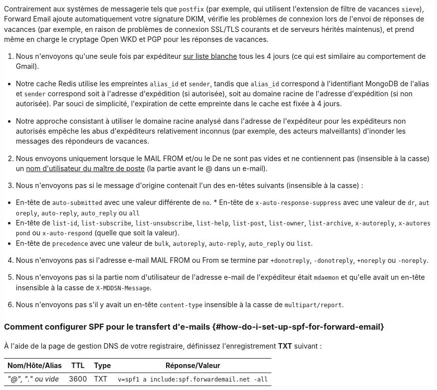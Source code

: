 Contrairement aux systèmes de messagerie tels que `postfix` (par exemple, qui utilisent l'extension de filtre de vacances `sieve`), Forward Email ajoute automatiquement votre signature DKIM, vérifie les problèmes de connexion lors de l'envoi de réponses de vacances (par exemple, en raison de problèmes de connexion SSL/TLS courants et de serveurs hérités maintenus), et prend même en charge le cryptage Open WKD et PGP pour les réponses de vacances.



1. Nous n'envoyons qu'une seule fois par expéditeur [sur liste blanche](#do-you-have-an-allowlist) tous les 4 jours (ce qui est similaire au comportement de Gmail).

* Notre cache Redis utilise les empreintes `alias_id` et `sender`, tandis que `alias_id` correspond à l'identifiant MongoDB de l'alias et `sender` correspond soit à l'adresse d'expédition (si autorisée), soit au domaine racine de l'adresse d'expédition (si non autorisée). Par souci de simplicité, l'expiration de cette empreinte dans le cache est fixée à 4 jours.

* Notre approche consistant à utiliser le domaine racine analysé dans l'adresse de l'expéditeur pour les expéditeurs non autorisés empêche les abus d'expéditeurs relativement inconnus (par exemple, des acteurs malveillants) d'inonder les messages des répondeurs de vacances.

2. Nous envoyons uniquement lorsque le MAIL FROM et/ou le De ne sont pas vides et ne contiennent pas (insensible à la casse) un [nom d'utilisateur du maître de poste](#what-are-postmaster-addresses) (la partie avant le @ dans un e-mail).

3. Nous n'envoyons pas si le message d'origine contenait l'un des en-têtes suivants (insensible à la casse) :

* En-tête de `auto-submitted` avec une valeur différente de `no`. * En-tête de `x-auto-response-suppress` avec une valeur de `dr`, `autoreply`, `auto-reply`, `auto_reply` ou `all`
* En-tête de `list-id`, `list-subscribe`, `list-unsubscribe`, `list-help`, `list-post`, `list-owner`, `list-archive`, `x-autoreply`, `x-autorespond` ou `x-auto-respond` (quelle que soit la valeur).
* En-tête de `precedence` avec une valeur de `bulk`, `autoreply`, `auto-reply`, `auto_reply` ou `list`.

4. Nous n'envoyons pas si l'adresse e-mail MAIL FROM ou From se termine par `+donotreply`, `-donotreply`, `+noreply` ou `-noreply`.

5. Nous n'envoyons pas si la partie nom d'utilisateur de l'adresse e-mail de l'expéditeur était `mdaemon` et qu'elle avait un en-tête insensible à la casse de `X-MDDSN-Message`.

6. Nous n'envoyons pas s'il y avait un en-tête `content-type` insensible à la casse de `multipart/report`.

### Comment configurer SPF pour le transfert d'e-mails {#how-do-i-set-up-spf-for-forward-email}

À l'aide de la page de gestion DNS de votre registraire, définissez l'enregistrement <strong class="notranslate">TXT</strong> suivant :

<table class="table table-striped table-hover my-3">
<thead class="thead-dark">
<tr>
<th>Nom/Hôte/Alias</th>
<th class="text-center">TTL</th>
<th>Type</th>
<th>Réponse/Valeur</th>
</tr>
</thead>
<tbody>
<tr>
<td><em>"@", "." ou vide</em></td>
<td class="text-center">3600</td>
<td class="notranslate">TXT</td>
<td><code>v=spf1 a include:spf.forwardemail.net -all</code></td>
</tr>
</tbody>
</table>
